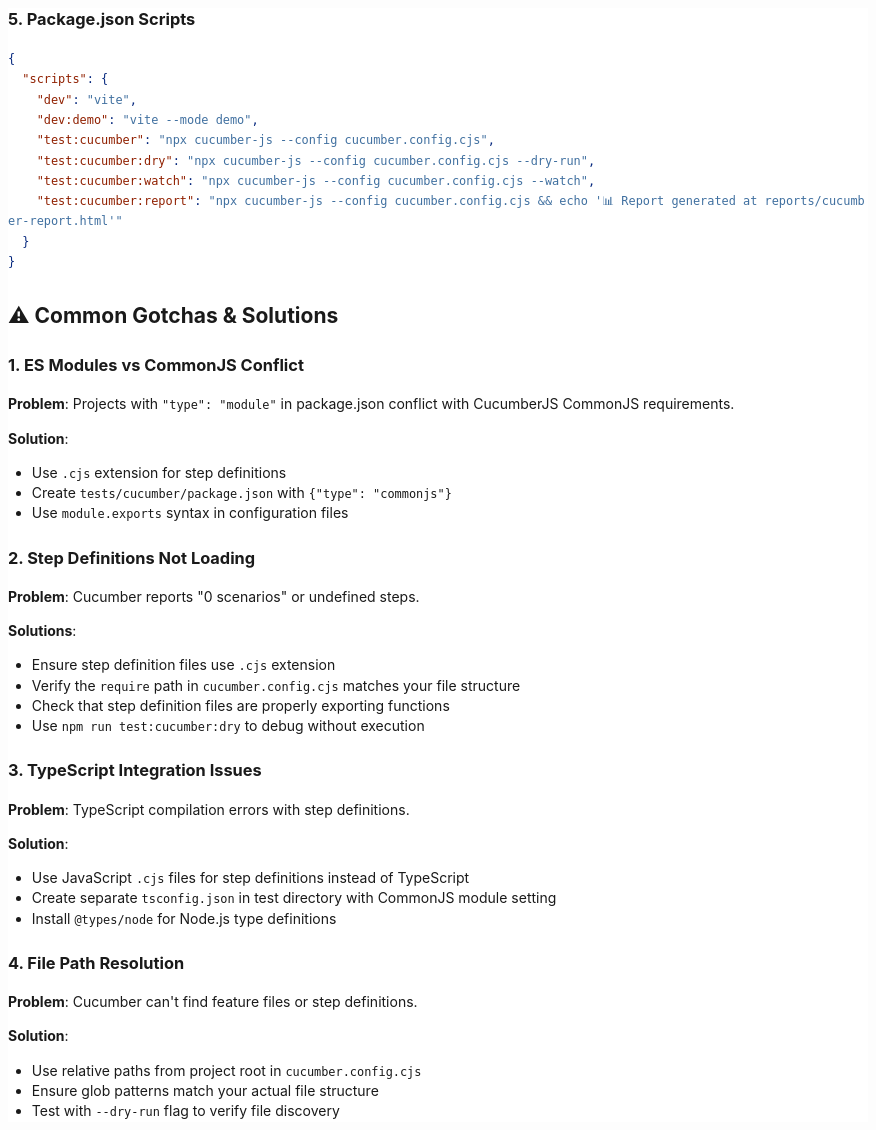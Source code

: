 ### 5. Package.json Scripts

```json
{
  "scripts": {
    "dev": "vite",
    "dev:demo": "vite --mode demo",
    "test:cucumber": "npx cucumber-js --config cucumber.config.cjs",
    "test:cucumber:dry": "npx cucumber-js --config cucumber.config.cjs --dry-run", 
    "test:cucumber:watch": "npx cucumber-js --config cucumber.config.cjs --watch",
    "test:cucumber:report": "npx cucumber-js --config cucumber.config.cjs && echo '📊 Report generated at reports/cucumber-report.html'"
  }
}
```

## ⚠️ Common Gotchas & Solutions

### 1. ES Modules vs CommonJS Conflict

**Problem**: Projects with `"type": "module"` in package.json conflict with CucumberJS CommonJS requirements.

**Solution**: 
- Use `.cjs` extension for step definitions
- Create `tests/cucumber/package.json` with `{"type": "commonjs"}`
- Use `module.exports` syntax in configuration files

### 2. Step Definitions Not Loading

**Problem**: Cucumber reports "0 scenarios" or undefined steps.

**Solutions**:
- Ensure step definition files use `.cjs` extension
- Verify the `require` path in `cucumber.config.cjs` matches your file structure
- Check that step definition files are properly exporting functions
- Use `npm run test:cucumber:dry` to debug without execution

### 3. TypeScript Integration Issues

**Problem**: TypeScript compilation errors with step definitions.

**Solution**:
- Use JavaScript `.cjs` files for step definitions instead of TypeScript
- Create separate `tsconfig.json` in test directory with CommonJS module setting
- Install `@types/node` for Node.js type definitions

### 4. File Path Resolution

**Problem**: Cucumber can't find feature files or step definitions.

**Solution**:
- Use relative paths from project root in `cucumber.config.cjs`
- Ensure glob patterns match your actual file structure
- Test with `--dry-run` flag to verify file discovery
